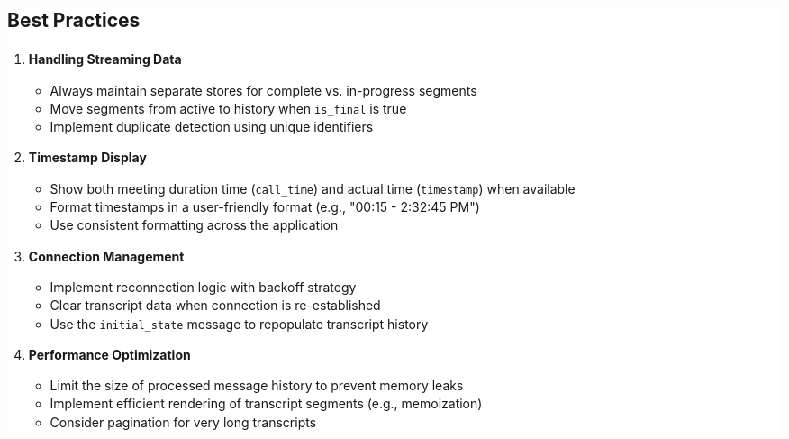 ## Best Practices

1. **Handling Streaming Data**
   - Always maintain separate stores for complete vs. in-progress segments
   - Move segments from active to history when `is_final` is true
   - Implement duplicate detection using unique identifiers

2. **Timestamp Display**
   - Show both meeting duration time (`call_time`) and actual time (`timestamp`) when available
   - Format timestamps in a user-friendly format (e.g., "00:15 - 2:32:45 PM")
   - Use consistent formatting across the application

3. **Connection Management**
   - Implement reconnection logic with backoff strategy
   - Clear transcript data when connection is re-established
   - Use the `initial_state` message to repopulate transcript history

4. **Performance Optimization**
   - Limit the size of processed message history to prevent memory leaks
   - Implement efficient rendering of transcript segments (e.g., memoization)
   - Consider pagination for very long transcripts
